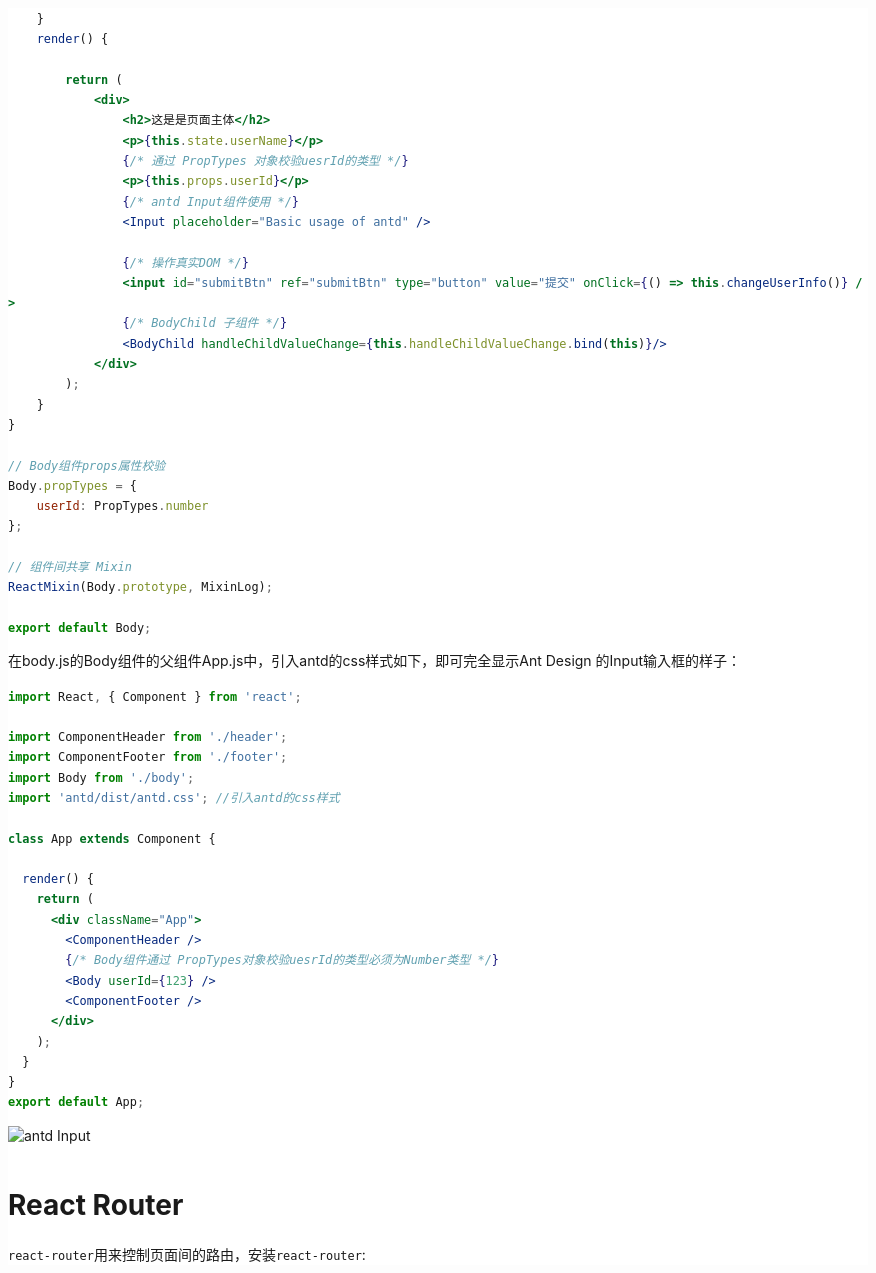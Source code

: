 ```jsx
    }
    render() {

        return (
            <div>
                <h2>这是是页面主体</h2>
                <p>{this.state.userName}</p>
                {/* 通过 PropTypes 对象校验uesrId的类型 */}
                <p>{this.props.userId}</p> 
                {/* antd Input组件使用 */}
                <Input placeholder="Basic usage of antd" />

                {/* 操作真实DOM */}
                <input id="submitBtn" ref="submitBtn" type="button" value="提交" onClick={() => this.changeUserInfo()} />
                {/* BodyChild 子组件 */}
                <BodyChild handleChildValueChange={this.handleChildValueChange.bind(this)}/>             
            </div>
        );
    }
}

// Body组件props属性校验
Body.propTypes = {
    userId: PropTypes.number
};

// 组件间共享 Mixin
ReactMixin(Body.prototype, MixinLog);

export default Body;
```
在body.js的Body组件的父组件App.js中，引入antd的css样式如下，即可完全显示Ant Design 的Input输入框的样子：
``` jsx
import React, { Component } from 'react';

import ComponentHeader from './header';
import ComponentFooter from './footer';
import Body from './body';
import 'antd/dist/antd.css'; //引入antd的css样式

class App extends Component { 

  render() {
    return (
      <div className="App">
        <ComponentHeader />
        {/* Body组件通过 PropTypes对象校验uesrId的类型必须为Number类型 */}
        <Body userId={123} />
        <ComponentFooter />
      </div>
    );
  }
}
export default App;
```
![antd Input](	https://githubblogbucket1-1258277786.cos.ap-shanghai.myqcloud.com/react_newsapp/readme/images/antd%20Input.png)
# React Router #
`react-router`用来控制页面间的路由，安装`react-router`:
```bash
```